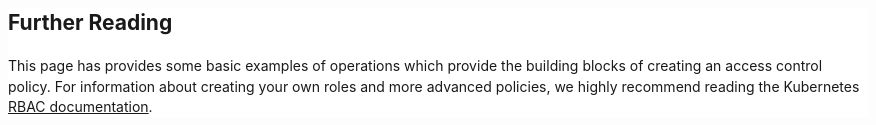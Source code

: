 ## Further Reading

This page has provides some basic examples of operations which provide the building blocks of creating an access control policy. For information about creating your own roles and more advanced policies, we highly recommend reading the Kubernetes [RBAC documentation](https://kubernetes.io/docs/reference/access-authn-authz/rbac/).
